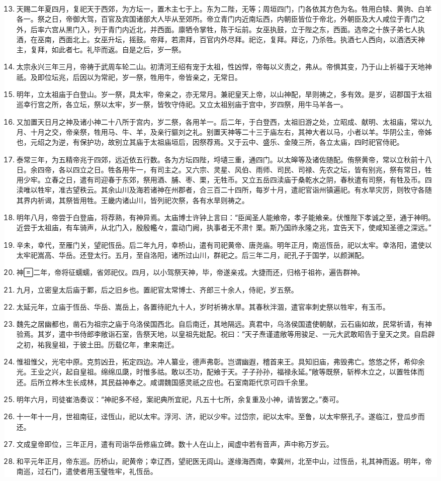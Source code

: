 13. <span id="志第十_礼四之一-13"></span>
天赐二年夏四月，复祀天于西郊，为方坛一，置木主七于上。东为二陛，无等；周垣四门，门各依其方色为名。牲用白犊、黄驹、白羊各一。祭之日，帝御大驾，百官及宾国诸部大人毕从至郊所。帝立青门内近南坛西，内朝臣皆位于帝北，外朝臣及大人咸位于青门之外，后率六宫从黑门入，列于青门内近北，并西面。廪牺令掌牲，陈于坛前。女巫执鼓，立于陛之东，西面。选帝之十族子弟七人执酒，在巫南，西面北上。女巫升坛，摇鼓。帝拜，若肃拜，百官内外尽拜。祀讫，复拜。拜讫，乃杀牲。执酒七人西向，以酒洒天神主，复拜，如此者七。礼毕而返。自是之后，岁一祭。

14. <span id="志第十_礼四之一-14"></span>
太宗永兴三年三月，帝祷于武周车轮二山。初清河王绍有宠于太祖，性凶悍，帝每以义责之，弗从。帝惧其变，乃于山上祈福于天地神祇。及即位坛兆，后因以为常祀，岁一祭，牲用牛，帝皆亲之，无常日。

15. <span id="志第十_礼四之一-15"></span>
明年，立太祖庙于白登山。岁一祭，具太牢，帝亲之，亦无常月。兼祀皇天上帝，以山神配，旱则祷之，多有效。是岁，诏郡国于太祖巡幸行宫之所，各立坛，祭以太牢，岁一祭，皆牧守侍祀。又立太祖别庙于宫中，岁四祭，用牛马羊各一。

16. <span id="志第十_礼四之一-16"></span>
又加置天日月之神及诸小神二十八所于宫内，岁二祭，各用羊一。后二年，于白登西，太祖旧游之处，立昭成、献明、太祖庙，常以九月、十月之交，帝亲祭，牲用马、牛、羊，及亲行貙刘之礼。别置天神等二十三于庙左右，其神大者以马，小者以羊。华阴公主，帝姊也，元绍之为逆，有保护功，故别立其庙于太祖庙垣后，因祭荐焉。又于云中、盛乐、金陵三所，各立太庙，四时祀官侍祀。

17. <span id="志第十_礼四之一-17"></span>
泰常三年，为五精帝兆于四郊，远近依五行数。各为方坛四陛，埒壝三重，通四门。以太皞等及诸佐随配。侑祭黄帝，常以立秋前十八日。余四帝，各以四立之日。牲各用牛一，有司主之。又六宗、灵星、风伯、雨师、司民、司禄、先农之坛，皆有别兆，祭有常日，牲用少牢。立春之日，遣有司迎春于东郊，祭用酒、脯、枣、栗，无牲币。又立五岳四渎庙于桑乾水之阴，春秋遣有司祭，有牲及币。四渎唯以牲牢，准古望秩云。其余山川及海若诸神在州郡者，合三百二十四所，每岁十月，遣祀官诣州镇遍祀。有水旱灾厉，则牧守各随其界内祈谒，其祭皆用牲。王畿内诸山川，皆列祀次祭，各有水旱则祷之。

18. <span id="志第十_礼四之一-18"></span>
明年八月，帝尝于白登庙，将荐熟，有神异焉。太庙博士许钟上言曰：“臣闻圣人能飨帝，孝子能飨亲。伏惟陛下孝诚之至，通于神明。近尝于太祖庙，有车骑声，从北门入，殷殷轞々，震动门阙，执事者无不肃忄栗。斯乃国祚永隆之兆，宜告天下，使咸知圣德之深远。”

19. <span id="志第十_礼四之一-19"></span>
辛未，幸代，至雁门关，望祀恆岳。后二年九月，幸桥山，遣有司祀黄帝、唐尧庙。明年正月，南巡恆岳，祀以太牢。幸洛阳，遣使以太牢祀嵩高、华岳。还登太行。五月，至自洛阳，诸所过山川，群祀之。后三年二月，祀孔子于国学，以颜渊配。

20. <span id="志第十_礼四之一-20"></span>
神二年，帝将征蠕蠕，省郊祀仪。四月，以小驾祭天神，毕，帝遂亲戎。大捷而还，归格于祖祢，遍告群神。

21. <span id="志第十_礼四之一-21"></span>
九月，立密皇太后庙于鄴，后之旧乡也。置祀官太常博士、齐郎三十余人，侍祀，岁五祭。

22. <span id="志第十_礼四之一-22"></span>
太延元年，立庙于恆岳、华岳、嵩岳上，各置待祀九十人，岁时祈祷水旱。其春秋泮涸，遣官率刺史祭以牲牢，有玉币。

23. <span id="志第十_礼四之一-23"></span>
魏先之居幽都也，凿石为祖宗之庙于乌洛侯国西北。自后南迁，其地隔远。真君中，乌洛侯国遣使朝献，云石庙如故，民常祈请，有神验焉。其岁，遣中书侍郎李敞诣石室，告祭天地，以皇祖先妣配。祝曰：“天子焘谨遣敞等用骏足、一元大武敢昭告于皇天之灵。自启辟之初，祐我皇祖，于彼土田。历载亿年，聿来南迁。

24. <span id="志第十_礼四之一-24"></span>
惟祖惟父，光宅中原。克剪凶丑，拓定四边。冲人纂业，德声弗彰。岂谓幽遐，稽首来王。具知旧庙，弗毁弗亡。悠悠之怀，希仰余光。王业之兴，起自皇祖。绵绵瓜瓞，时惟多祜。敢以丕功，配飨于天。子子孙孙，福禄永延。”敞等既祭，斩桦木立之，以置牲体而还。后所立桦木生长成林，其民益神奉之。咸谓魏国感灵祇之应也。石室南距代京可四千余里。

25. <span id="志第十_礼四之一-25"></span>
明年六月，司徒崔浩奏议：“神祀多不经，案祀典所宜祀，凡五十七所，余复重及小神，请皆罢之。”奏可。

26. <span id="志第十_礼四之一-26"></span>
十一年十一月，世祖南征，迳恆山，祀以太牢。浮河、济，祀以少牢。过岱宗，祀以太牢。至鲁，以太牢祭孔子。遂临江，登瓜步而还。

27. <span id="志第十_礼四之一-27"></span>
文成皇帝即位，三年正月，遣有司诣华岳修庙立碑。数十人在山上，闻虚中若有音声，声中称万岁云。

28. <span id="志第十_礼四之一-28"></span>
和平元年正月，帝东巡。历桥山，祀黄帝；幸辽西，望祀医无闾山。遂缘海西南，幸冀州，北至中山，过恆岳，礼其神而返。明年，帝南巡，过石门，遣使者用玉璧牲牢，礼恆岳。
